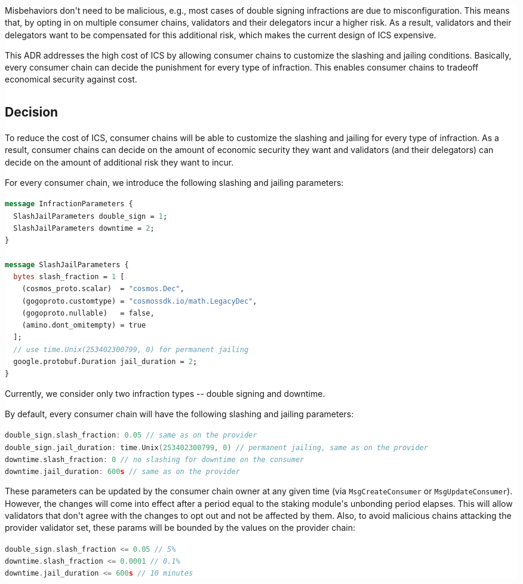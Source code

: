 Misbehaviors don't need to be malicious, e.g., most cases of double signing infractions are due to misconfiguration. 
This means that, by opting in on multiple consumer chains, validators and their delegators incur a higher risk.
As a result, validators and their delegators want to be compensated for this additional risk, which makes the current design of ICS expensive. 

This ADR addresses the high cost of ICS by allowing consumer chains to customize the slashing and jailing conditions. 
Basically, every consumer chain can decide the punishment for every type of infraction. 
This enables consumer chains to tradeoff economical security against cost.  

## Decision

To reduce the cost of ICS, consumer chains will be able to customize the slashing and jailing for every type of infraction. 
As a result, consumer chains can decide on the amount of economic security they want and validators (and their delegators) can decide on the amount of additional risk they want to incur.  

For every consumer chain, we introduce the following slashing and jailing parameters:
```proto
message InfractionParameters {
  SlashJailParameters double_sign = 1;
  SlashJailParameters downtime = 2;
}

message SlashJailParameters {
  bytes slash_fraction = 1 [
    (cosmos_proto.scalar)  = "cosmos.Dec",
    (gogoproto.customtype) = "cosmossdk.io/math.LegacyDec",
    (gogoproto.nullable)   = false,
    (amino.dont_omitempty) = true
  ];
  // use time.Unix(253402300799, 0) for permanent jailing
  google.protobuf.Duration jail_duration = 2;
}
```
Currently, we consider only two infraction types -- double signing and downtime. 

By default, every consumer chain will have the following slashing and jailing parameters:
```go
double_sign.slash_fraction: 0.05 // same as on the provider
double_sign.jail_duration: time.Unix(253402300799, 0) // permanent jailing, same as on the provider
downtime.slash_fraction: 0 // no slashing for downtime on the consumer
downtime.jail_duration: 600s // same as on the provider
``` 
These parameters can be updated by the consumer chain owner at any given time (via `MsgCreateConsumer` or `MsgUpdateConsumer`). 
However, the changes will come into effect after a period equal to the staking module's unbonding period elapses.
This will allow validators that don't agree with the changes to opt out and not be affected by them. 
Also, to avoid malicious chains attacking the provider validator set, these params will be bounded by the values on the provider chain:
```go
double_sign.slash_fraction <= 0.05 // 5%
downtime.slash_fraction <= 0.0001 // 0.1%
downtime.jail_duration <= 600s // 10 minutes
```
